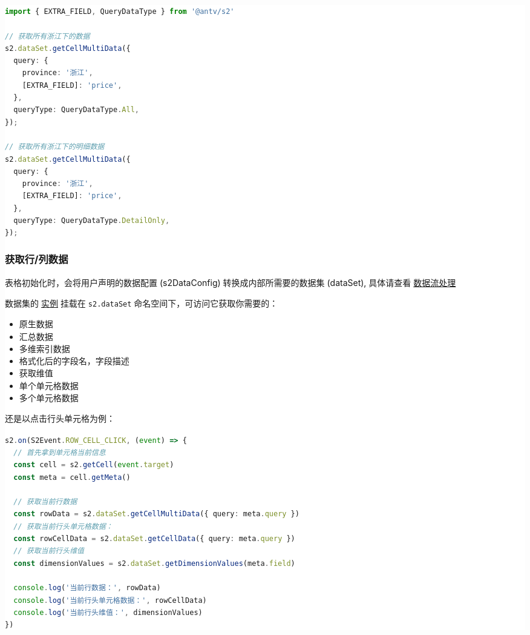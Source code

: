```ts | pure
import { EXTRA_FIELD, QueryDataType } from '@antv/s2'

// 获取所有浙江下的数据
s2.dataSet.getCellMultiData({
  query: {
    province: '浙江',
    [EXTRA_FIELD]: 'price',
  },
  queryType: QueryDataType.All,
});

// 获取所有浙江下的明细数据
s2.dataSet.getCellMultiData({
  query: {
    province: '浙江',
    [EXTRA_FIELD]: 'price',
  },
  queryType: QueryDataType.DetailOnly,
});
```

### 获取行/列数据

表格初始化时，会将用户声明的数据配置 (s2DataConfig) 转换成内部所需要的数据集 (dataSet), 具体请查看 [数据流处理](/docs/manual/advanced/data-process/pivot)

数据集的 [实例](/docs/api/basic-class/base-data-set) 挂载在 `s2.dataSet` 命名空间下，可访问它获取你需要的：

- 原生数据
- 汇总数据
- 多维索引数据
- 格式化后的字段名，字段描述
- 获取维值
- 单个单元格数据
- 多个单元格数据

还是以点击行头单元格为例：

```ts
s2.on(S2Event.ROW_CELL_CLICK, (event) => {
  // 首先拿到单元格当前信息
  const cell = s2.getCell(event.target)
  const meta = cell.getMeta()

  // 获取当前行数据
  const rowData = s2.dataSet.getCellMultiData({ query: meta.query })
  // 获取当前行头单元格数据：
  const rowCellData = s2.dataSet.getCellData({ query: meta.query })
  // 获取当前行头维值
  const dimensionValues = s2.dataSet.getDimensionValues(meta.field)

  console.log('当前行数据：', rowData)
  console.log('当前行头单元格数据：', rowCellData)
  console.log('当前行头维值：', dimensionValues)
})

```
